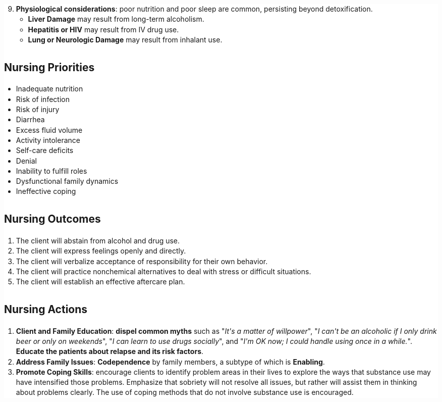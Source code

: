 9. **Physiological considerations**: poor nutrition and poor sleep are common, persisting beyond detoxification.
	- **Liver Damage** may result from long-term alcoholism.
	- **Hepatitis or HIV** may result from IV drug use.
	- **Lung or Neurologic Damage** may result from inhalant use.
## Nursing Priorities
- Inadequate nutrition
- Risk of infection
- Risk of injury
- Diarrhea
- Excess fluid volume
- Activity intolerance
- Self-care deficits
- Denial
- Inability to fulfill roles
- Dysfunctional family dynamics
- Ineffective coping
## Nursing Outcomes
1. The client will abstain from alcohol and drug use.
2. The client will express feelings openly and directly.
3. The client will verbalize acceptance of responsibility for their own behavior.
4. The client will practice nonchemical alternatives to deal with stress or difficult situations.
5. The client will establish an effective aftercare plan.
## Nursing Actions
1. **Client and Family Education**: **dispel common myths** such as "*It's a matter of willpower*", "*I can't be an alcoholic if I only drink beer or only on weekends*", "*I can learn to use drugs socially*", and "*I'm OK now; I could handle using once in a while.*". **Educate the patients about relapse and its risk factors**.
2. **Address Family Issues**: **Codependence** by family members, a subtype of which is **Enabling**.
3. **Promote Coping Skills**: encourage clients to identify problem areas in their lives to explore the ways that substance use may have intensified those problems. Emphasize that sobriety will not resolve all issues, but rather will assist them in thinking about problems clearly. The use of coping methods that do not involve substance use is encouraged.